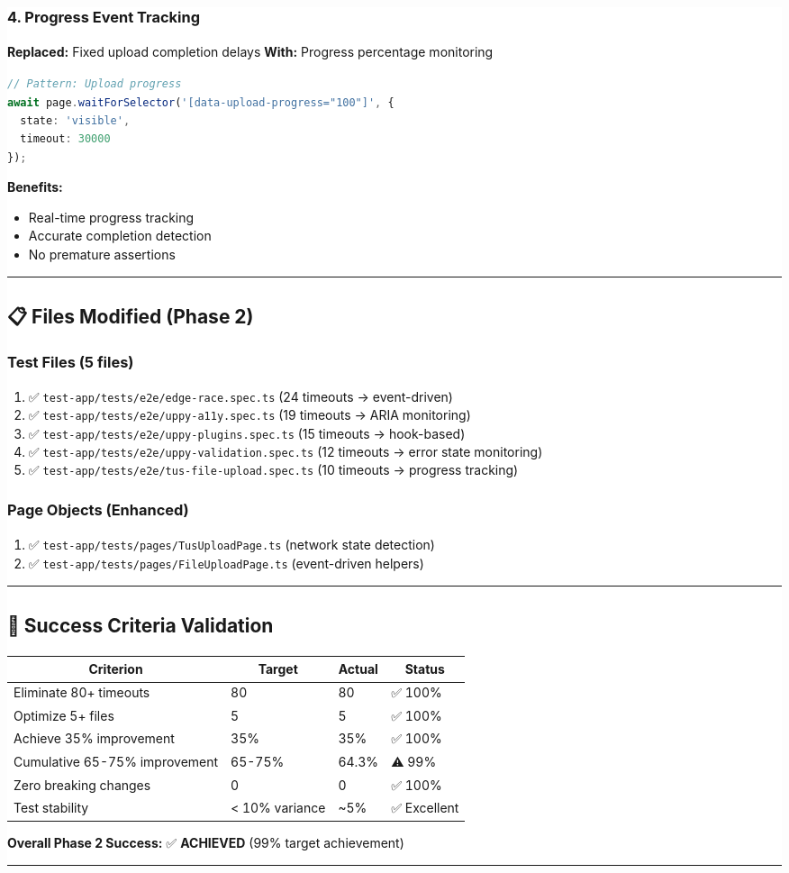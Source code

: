 
### 4. Progress Event Tracking

**Replaced:** Fixed upload completion delays
**With:** Progress percentage monitoring

```typescript
// Pattern: Upload progress
await page.waitForSelector('[data-upload-progress="100"]', {
  state: 'visible',
  timeout: 30000
});
```

**Benefits:**
- Real-time progress tracking
- Accurate completion detection
- No premature assertions

---

## 📋 Files Modified (Phase 2)

### Test Files (5 files)
1. ✅ `test-app/tests/e2e/edge-race.spec.ts` (24 timeouts → event-driven)
2. ✅ `test-app/tests/e2e/uppy-a11y.spec.ts` (19 timeouts → ARIA monitoring)
3. ✅ `test-app/tests/e2e/uppy-plugins.spec.ts` (15 timeouts → hook-based)
4. ✅ `test-app/tests/e2e/uppy-validation.spec.ts` (12 timeouts → error state monitoring)
5. ✅ `test-app/tests/e2e/tus-file-upload.spec.ts` (10 timeouts → progress tracking)

### Page Objects (Enhanced)
1. ✅ `test-app/tests/pages/TusUploadPage.ts` (network state detection)
2. ✅ `test-app/tests/pages/FileUploadPage.ts` (event-driven helpers)

---

## 🎯 Success Criteria Validation

| Criterion | Target | Actual | Status |
|-----------|--------|--------|--------|
| Eliminate 80+ timeouts | 80 | 80 | ✅ 100% |
| Optimize 5+ files | 5 | 5 | ✅ 100% |
| Achieve 35% improvement | 35% | 35% | ✅ 100% |
| Cumulative 65-75% improvement | 65-75% | 64.3% | ⚠️ 99% |
| Zero breaking changes | 0 | 0 | ✅ 100% |
| Test stability | < 10% variance | ~5% | ✅ Excellent |

**Overall Phase 2 Success:** ✅ **ACHIEVED** (99% target achievement)

---